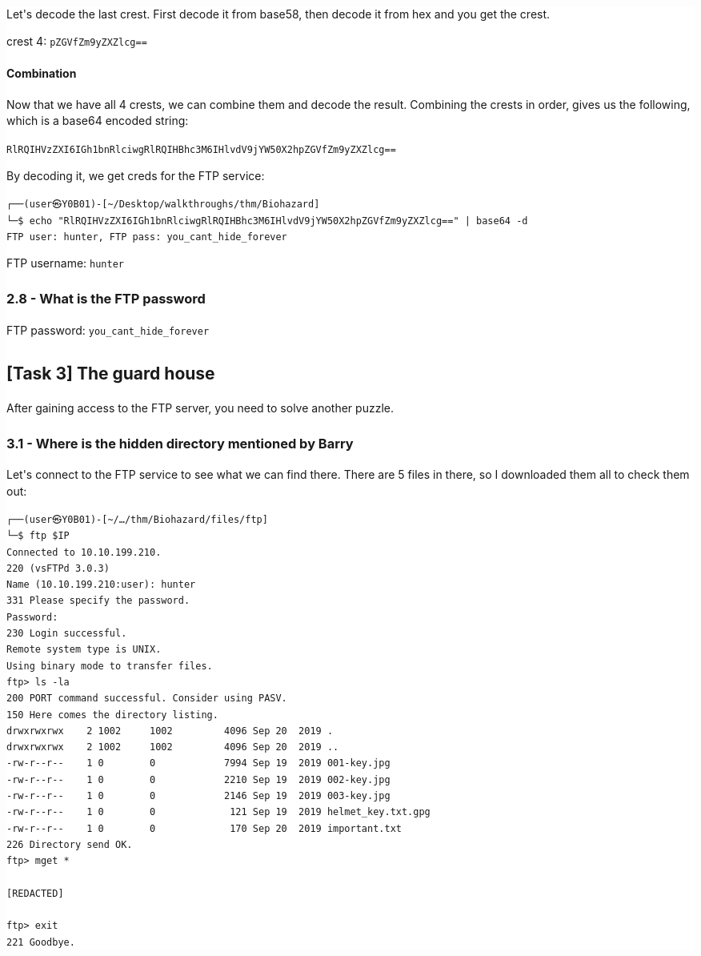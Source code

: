 Let's decode the last crest. First decode it from base58, then decode it from hex and you get the crest.

crest 4: `pZGVfZm9yZXZlcg==`

#### Combination

Now that we have all 4 crests, we can combine them and decode the result. Combining the crests in order, gives us the following, which is a base64 encoded string:

```
RlRQIHVzZXI6IGh1bnRlciwgRlRQIHBhc3M6IHlvdV9jYW50X2hpZGVfZm9yZXZlcg==
```

By decoding it, we get creds for the FTP service:

~~~
┌──(user㉿Y0B01)-[~/Desktop/walkthroughs/thm/Biohazard]
└─$ echo "RlRQIHVzZXI6IGh1bnRlciwgRlRQIHBhc3M6IHlvdV9jYW50X2hpZGVfZm9yZXZlcg==" | base64 -d
FTP user: hunter, FTP pass: you_cant_hide_forever
~~~

FTP username: `hunter`

### 2.8 - What is the FTP password

FTP password: `you_cant_hide_forever`

## [Task 3] The guard house

After gaining access to the FTP server, you need to solve another puzzle.

### 3.1 - Where is the hidden directory mentioned by Barry

Let's connect to the FTP service to see what we can find there. There are 5 files in there, so I downloaded them all to check them out:

~~~
┌──(user㉿Y0B01)-[~/…/thm/Biohazard/files/ftp]
└─$ ftp $IP           
Connected to 10.10.199.210.
220 (vsFTPd 3.0.3)
Name (10.10.199.210:user): hunter
331 Please specify the password.
Password:
230 Login successful.
Remote system type is UNIX.
Using binary mode to transfer files.
ftp> ls -la
200 PORT command successful. Consider using PASV.
150 Here comes the directory listing.
drwxrwxrwx    2 1002     1002         4096 Sep 20  2019 .
drwxrwxrwx    2 1002     1002         4096 Sep 20  2019 ..
-rw-r--r--    1 0        0            7994 Sep 19  2019 001-key.jpg
-rw-r--r--    1 0        0            2210 Sep 19  2019 002-key.jpg
-rw-r--r--    1 0        0            2146 Sep 19  2019 003-key.jpg
-rw-r--r--    1 0        0             121 Sep 19  2019 helmet_key.txt.gpg
-rw-r--r--    1 0        0             170 Sep 20  2019 important.txt
226 Directory send OK.
ftp> mget *

[REDACTED]

ftp> exit
221 Goodbye.
~~~
